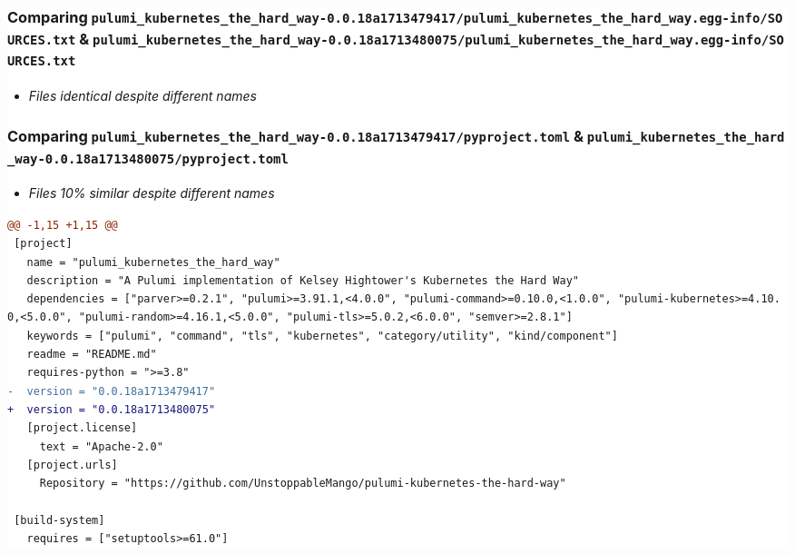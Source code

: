 ### Comparing `pulumi_kubernetes_the_hard_way-0.0.18a1713479417/pulumi_kubernetes_the_hard_way.egg-info/SOURCES.txt` & `pulumi_kubernetes_the_hard_way-0.0.18a1713480075/pulumi_kubernetes_the_hard_way.egg-info/SOURCES.txt`

 * *Files identical despite different names*

### Comparing `pulumi_kubernetes_the_hard_way-0.0.18a1713479417/pyproject.toml` & `pulumi_kubernetes_the_hard_way-0.0.18a1713480075/pyproject.toml`

 * *Files 10% similar despite different names*

```diff
@@ -1,15 +1,15 @@
 [project]
   name = "pulumi_kubernetes_the_hard_way"
   description = "A Pulumi implementation of Kelsey Hightower's Kubernetes the Hard Way"
   dependencies = ["parver>=0.2.1", "pulumi>=3.91.1,<4.0.0", "pulumi-command>=0.10.0,<1.0.0", "pulumi-kubernetes>=4.10.0,<5.0.0", "pulumi-random>=4.16.1,<5.0.0", "pulumi-tls>=5.0.2,<6.0.0", "semver>=2.8.1"]
   keywords = ["pulumi", "command", "tls", "kubernetes", "category/utility", "kind/component"]
   readme = "README.md"
   requires-python = ">=3.8"
-  version = "0.0.18a1713479417"
+  version = "0.0.18a1713480075"
   [project.license]
     text = "Apache-2.0"
   [project.urls]
     Repository = "https://github.com/UnstoppableMango/pulumi-kubernetes-the-hard-way"
 
 [build-system]
   requires = ["setuptools>=61.0"]
```

